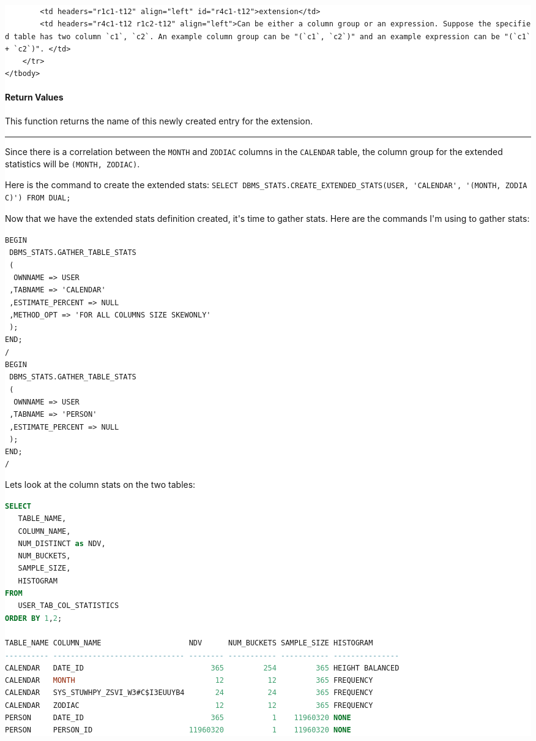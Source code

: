             <td headers="r1c1-t12" align="left" id="r4c1-t12">extension</td>
            <td headers="r4c1-t12 r1c2-t12" align="left">Can be either a column group or an expression. Suppose the specified table has two column `c1`, `c2`. An example column group can be "(`c1`, `c2`)" and an example expression can be "(`c1` + `c2`)". </td>
        </tr>
    </tbody>
</table>

#### Return Values

This function returns the name of this newly created entry for the extension.

--------------------------------------------------------------------------------


Since there is a correlation between the `MONTH` and `ZODIAC` columns in the `CALENDAR` table, the column group for the extended statistics will be `(MONTH, ZODIAC)`.

Here is the command to create the extended stats: `SELECT DBMS_STATS.CREATE_EXTENDED_STATS(USER, 'CALENDAR', '(MONTH, ZODIAC)') FROM DUAL;`

Now that we have the extended stats definition created, it's time to gather stats.  Here are the commands I'm using to gather stats:

```
BEGIN
 DBMS_STATS.GATHER_TABLE_STATS
 (
  OWNNAME => USER
 ,TABNAME => 'CALENDAR'
 ,ESTIMATE_PERCENT => NULL
 ,METHOD_OPT => 'FOR ALL COLUMNS SIZE SKEWONLY'
 );
END;
/
BEGIN
 DBMS_STATS.GATHER_TABLE_STATS
 (
  OWNNAME => USER
 ,TABNAME => 'PERSON'
 ,ESTIMATE_PERCENT => NULL
 );
END;
/
```

Lets look at the column stats on the two tables:

``` sql
SELECT
   TABLE_NAME,
   COLUMN_NAME,
   NUM_DISTINCT as NDV,
   NUM_BUCKETS,
   SAMPLE_SIZE,
   HISTOGRAM
FROM
   USER_TAB_COL_STATISTICS
ORDER BY 1,2;

TABLE_NAME COLUMN_NAME                    NDV      NUM_BUCKETS SAMPLE_SIZE HISTOGRAM
---------- ------------------------------ -------- ----------- ----------- ---------------
CALENDAR   DATE_ID                             365         254         365 HEIGHT BALANCED
CALENDAR   MONTH                                12          12         365 FREQUENCY
CALENDAR   SYS_STUWHPY_ZSVI_W3#C$I3EUUYB4       24          24         365 FREQUENCY
CALENDAR   ZODIAC                               12          12         365 FREQUENCY
PERSON     DATE_ID                             365           1    11960320 NONE
PERSON     PERSON_ID                      11960320           1    11960320 NONE
```